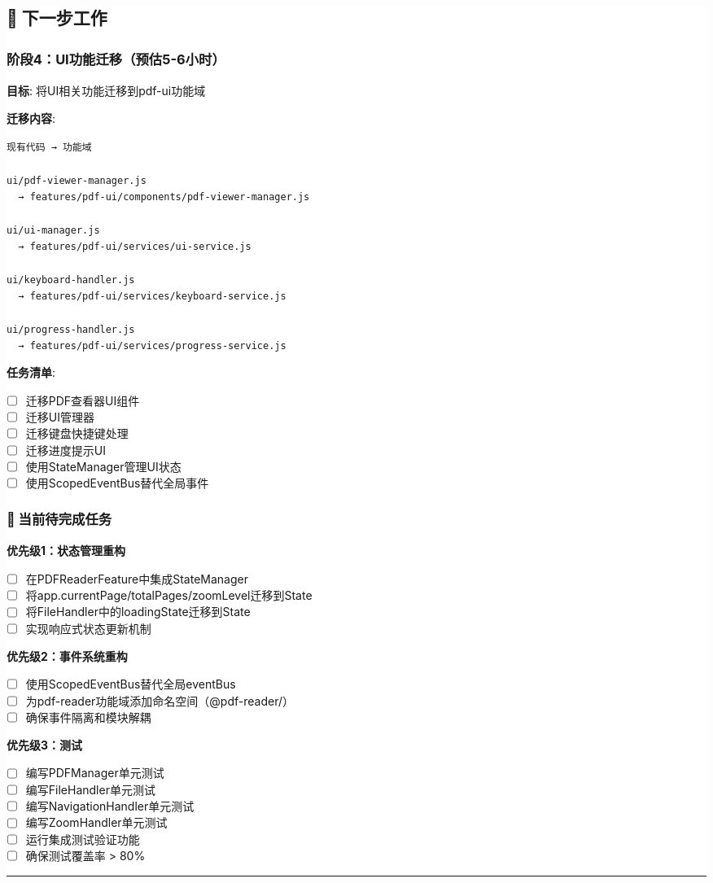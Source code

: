 ## 🚀 下一步工作

### 阶段4：UI功能迁移（预估5-6小时）

**目标**: 将UI相关功能迁移到pdf-ui功能域

**迁移内容**:
```
现有代码 → 功能域

ui/pdf-viewer-manager.js
  → features/pdf-ui/components/pdf-viewer-manager.js

ui/ui-manager.js
  → features/pdf-ui/services/ui-service.js

ui/keyboard-handler.js
  → features/pdf-ui/services/keyboard-service.js

ui/progress-handler.js
  → features/pdf-ui/services/progress-service.js
```

**任务清单**:
- [ ] 迁移PDF查看器UI组件
- [ ] 迁移UI管理器
- [ ] 迁移键盘快捷键处理
- [ ] 迁移进度提示UI
- [ ] 使用StateManager管理UI状态
- [ ] 使用ScopedEventBus替代全局事件

### 🔄 当前待完成任务

**优先级1：状态管理重构**
- [ ] 在PDFReaderFeature中集成StateManager
- [ ] 将app.currentPage/totalPages/zoomLevel迁移到State
- [ ] 将FileHandler中的loadingState迁移到State
- [ ] 实现响应式状态更新机制

**优先级2：事件系统重构**
- [ ] 使用ScopedEventBus替代全局eventBus
- [ ] 为pdf-reader功能域添加命名空间（@pdf-reader/）
- [ ] 确保事件隔离和模块解耦

**优先级3：测试**
- [ ] 编写PDFManager单元测试
- [ ] 编写FileHandler单元测试
- [ ] 编写NavigationHandler单元测试
- [ ] 编写ZoomHandler单元测试
- [ ] 运行集成测试验证功能
- [ ] 确保测试覆盖率 > 80%

---
